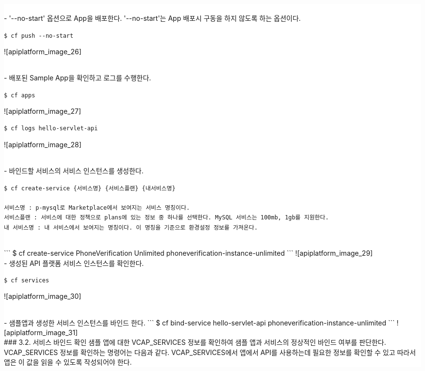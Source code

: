 <br>
- '--no-start' 옵션으로 App을 배포한다. '--no-start'는 App 배포시 구동을 하지 않도록 하는 옵션이다.

```
$ cf push --no-start
```
![apiplatform_image_26]

<br>
- 배포된 Sample App을 확인하고 로그를 수행한다.

```
$ cf apps
```
![apiplatform_image_27]

```
$ cf logs hello-servlet-api
```
![apiplatform_image_28]

<br>
- 바인드할 서비스의 서비스 인스턴스를 생성한다.

```
$ cf create-service {서비스명} {서비스플랜} {내서비스명}

서비스명 : p-mysql로 Marketplace에서 보여지는 서비스 명칭이다.
서비스플랜 : 서비스에 대한 정책으로 plans에 있는 정보 중 하나를 선택한다. MySQL 서비스는 100mb, 1gb를 지원한다.
내 서비스명 : 내 서비스에서 보여지는 명칭이다. 이 명칭을 기준으로 환경설정 정보를 가져온다.
```
<br>
```
$ cf create-service PhoneVerification Unlimited phoneverification-instance-unlimited
```
![apiplatform_image_29]

<br>
- 생성된 API 플랫폼 서비스 인스턴스를 확인한다.

```
$ cf services
```
![apiplatform_image_30]

<br>
- 샘플앱과 생성한 서비스 인스턴스를 바인드 한다.
```
$ cf bind-service hello-servlet-api phoneverification-instance-unlimited
```
![apiplatform_image_31]

<br>
### 3.2. 서비스 바인드 확인
샘플 앱에 대한 VCAP_SERVICES 정보를 확인하여 샘플 앱과 서비스의 정상적인 바인드 여부를 판단한다. VCAP_SERVICES 정보를 확인하는 명령어는 다음과 같다. VCAP_SERVICES에서 앱에서 API를 사용하는데 필요한 정보를 확인할 수 있고 따라서 앱은 이 값을 읽을 수 있도록 작성되어야 한다.
